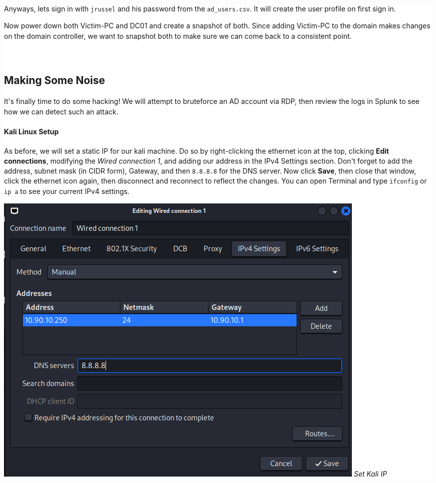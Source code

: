 Anyways, lets sign in with `jrussel` and his password from the `ad_users.csv`. It will create the user profile on first sign in.

Now power down both Victim-PC and DC01 and create a snapshot of both. Since adding Victim-PC to the domain makes changes on the domain controller, we want to snapshot both to make sure we can come back to a consistent point.


&nbsp;
## Making Some Noise

It's finally time to do some hacking! We will attempt to bruteforce an AD account via RDP, then review the logs in Splunk to see how we can detect such an attack.

#### Kali Linux Setup

As before, we will set a static IP for our kali machine. Do so by right-clicking the ethernet icon at the top, clicking **Edit connections**, modifying the *Wired connection 1*,  and adding our address in the IPv4 Settings section. Don't forget to add the address, subnet mask (in CIDR form), Gateway, and then `8.8.8.8` for the DNS server. Now click **Save**, then close that window, click the ethernet icon again, then disconnect and reconnect to reflect the changes. You can open Terminal and type `ifconfig` or `ip a` to see your current IPv4 settings.

![kali_ip](/assets/ad_lab_pics/pic24.png)
_Set Kali IP_
